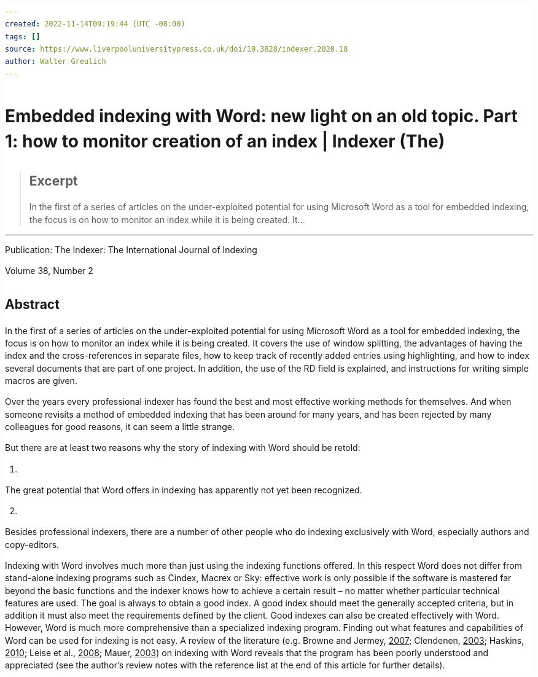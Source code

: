 ```yaml
---
created: 2022-11-14T09:19:44 (UTC -08:00)
tags: []
source: https://www.liverpooluniversitypress.co.uk/doi/10.3828/indexer.2020.18
author: Walter Greulich
---
```


# Embedded indexing with Word: new light on an old topic. Part 1: how to monitor creation of an index | Indexer (The)

> ## Excerpt
> In the first of a series of articles on the under-exploited potential for using Microsoft Word as a tool for embedded indexing, the focus is on how to monitor an index while it is being created. It...

---
Publication: The Indexer: The International Journal of Indexing

Volume 38, Number 2

## Abstract

In the first of a series of articles on the under-exploited potential for using Microsoft Word as a tool for embedded indexing, the focus is on how to monitor an index while it is being created. It covers the use of window splitting, the advantages of having the index and the cross-references in separate files, how to keep track of recently added entries using highlighting, and how to index several documents that are part of one project. In addition, the use of the RD field is explained, and instructions for writing simple macros are given.

Over the years every professional indexer has found the best and most effective working methods for themselves. And when someone revisits a method of embedded indexing that has been around for many years, and has been rejected by many colleagues for good reasons, it can seem a little strange.

But there are at least two reasons why the story of indexing with Word should be retold:

1.

The great potential that Word offers in indexing has apparently not yet been recognized.

2.

Besides professional indexers, there are a number of other people who do indexing exclusively with Word, especially authors and copy-editors.

Indexing with Word involves much more than just using the indexing functions offered. In this respect Word does not differ from stand-alone indexing programs such as Cindex, Macrex or Sky: effective work is only possible if the software is mastered far beyond the basic functions and the indexer knows how to achieve a certain result – no matter whether particular technical features are used. The goal is always to obtain a good index. A good index should meet the generally accepted criteria, but in addition it must also meet the requirements defined by the client. Good indexes can also be created effectively with Word. However, Word is much more comprehensive than a specialized indexing program. Finding out what features and capabilities of Word can be used for indexing is not easy. A review of the literature (e.g. Browne and Jermey, [2007](https://www.liverpooluniversitypress.co.uk/doi/10.3828/indexer.2020.18#core-R3); Clendenen, [2003](https://www.liverpooluniversitypress.co.uk/doi/10.3828/indexer.2020.18#core-R4); Haskins, [2010](https://www.liverpooluniversitypress.co.uk/doi/10.3828/indexer.2020.18#core-R5); Leise et al., [2008](https://www.liverpooluniversitypress.co.uk/doi/10.3828/indexer.2020.18#core-R7); Mauer, [2003](https://www.liverpooluniversitypress.co.uk/doi/10.3828/indexer.2020.18#core-R19)) on indexing with Word reveals that the program has been poorly understood and appreciated (see the author’s review notes with the reference list at the end of this article for further details).
